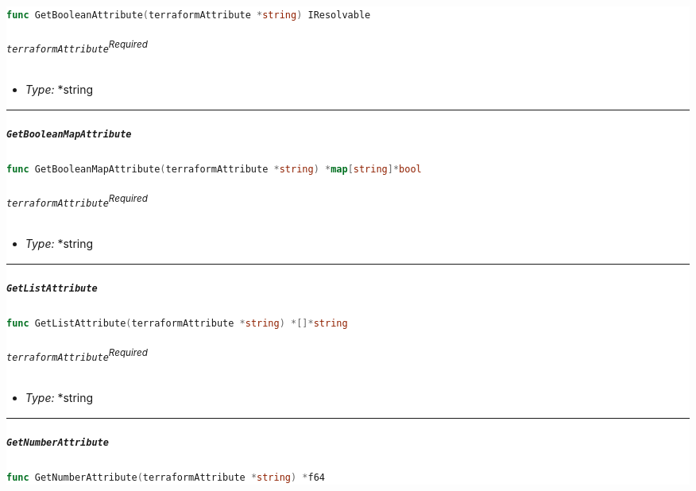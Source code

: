 ```go
func GetBooleanAttribute(terraformAttribute *string) IResolvable
```

###### `terraformAttribute`<sup>Required</sup> <a name="terraformAttribute" id="@cdktf/provider-opentelekomcloud.dataOpentelekomcloudVpcBandwidthV2.DataOpentelekomcloudVpcBandwidthV2.getBooleanAttribute.parameter.terraformAttribute"></a>

- *Type:* *string

---

##### `GetBooleanMapAttribute` <a name="GetBooleanMapAttribute" id="@cdktf/provider-opentelekomcloud.dataOpentelekomcloudVpcBandwidthV2.DataOpentelekomcloudVpcBandwidthV2.getBooleanMapAttribute"></a>

```go
func GetBooleanMapAttribute(terraformAttribute *string) *map[string]*bool
```

###### `terraformAttribute`<sup>Required</sup> <a name="terraformAttribute" id="@cdktf/provider-opentelekomcloud.dataOpentelekomcloudVpcBandwidthV2.DataOpentelekomcloudVpcBandwidthV2.getBooleanMapAttribute.parameter.terraformAttribute"></a>

- *Type:* *string

---

##### `GetListAttribute` <a name="GetListAttribute" id="@cdktf/provider-opentelekomcloud.dataOpentelekomcloudVpcBandwidthV2.DataOpentelekomcloudVpcBandwidthV2.getListAttribute"></a>

```go
func GetListAttribute(terraformAttribute *string) *[]*string
```

###### `terraformAttribute`<sup>Required</sup> <a name="terraformAttribute" id="@cdktf/provider-opentelekomcloud.dataOpentelekomcloudVpcBandwidthV2.DataOpentelekomcloudVpcBandwidthV2.getListAttribute.parameter.terraformAttribute"></a>

- *Type:* *string

---

##### `GetNumberAttribute` <a name="GetNumberAttribute" id="@cdktf/provider-opentelekomcloud.dataOpentelekomcloudVpcBandwidthV2.DataOpentelekomcloudVpcBandwidthV2.getNumberAttribute"></a>

```go
func GetNumberAttribute(terraformAttribute *string) *f64
```
